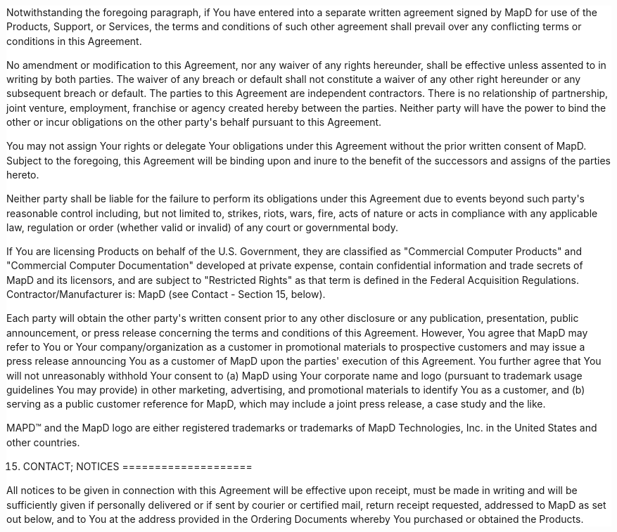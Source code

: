 Notwithstanding the foregoing paragraph, if You have entered into a separate
written agreement signed by MapD for use of the Products, Support, or Services,
the terms and conditions of such other agreement shall prevail over any
conflicting terms or conditions in this Agreement.

No amendment or modification to this Agreement, nor any waiver of any rights
hereunder, shall be effective unless assented to in writing by both parties.
The waiver of any breach or default shall not constitute a waiver of any other
right hereunder or any subsequent breach or default. The parties to this
Agreement are independent contractors. There is no relationship of partnership,
joint venture, employment, franchise or agency created hereby between the
parties. Neither party will have the power to bind the other or incur
obligations on the other party's behalf pursuant to this Agreement.

You may not assign Your rights or delegate Your obligations under this
Agreement without the prior written consent of MapD. Subject to the foregoing,
this Agreement will be binding upon and inure to the benefit of the successors
and assigns of the parties hereto.

Neither party shall be liable for the failure to perform its obligations under
this Agreement due to events beyond such party's reasonable control including,
but not limited to, strikes, riots, wars, fire, acts of nature or acts in
compliance with any applicable law, regulation or order (whether valid or
invalid) of any court or governmental body.

If You are licensing Products on behalf of the U.S. Government, they are
classified as "Commercial Computer Products" and "Commercial Computer
Documentation" developed at private expense, contain confidential information
and trade secrets of MapD and its licensors, and are subject to "Restricted
Rights" as that term is defined in the Federal Acquisition Regulations.
Contractor/Manufacturer is: MapD (see Contact - Section 15, below).

Each party will obtain the other party's written consent prior to any other
disclosure or any publication, presentation, public announcement, or press
release concerning the terms and conditions of this Agreement. However, You
agree that MapD may refer to You or Your company/organization as a customer in
promotional materials to prospective customers and may issue a press release
announcing You as a customer of MapD upon the parties' execution of this
Agreement. You further agree that You will not unreasonably withhold Your
consent to (a) MapD using Your corporate name and logo (pursuant to trademark
usage guidelines You may provide) in other marketing, advertising, and
promotional materials to identify You as a customer, and (b) serving as a
public customer reference for MapD, which may include a joint press release, a
case study and the like.

MAPD™ and the MapD logo are either registered trademarks or trademarks of MapD
Technologies, Inc. in the United States and other countries.

15. CONTACT; NOTICES
====================

All notices to be given in connection with this Agreement will be effective
upon receipt, must be made in writing and will be sufficiently given if
personally delivered or if sent by courier or certified mail, return receipt
requested, addressed to MapD as set out below, and to You at the address
provided in the Ordering Documents whereby You purchased or obtained the
Products.
